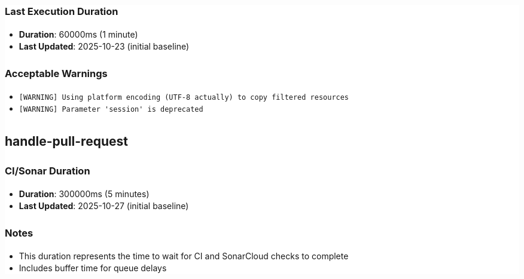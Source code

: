 ### Last Execution Duration
- **Duration**: 60000ms (1 minute)
- **Last Updated**: 2025-10-23 (initial baseline)

### Acceptable Warnings
- `[WARNING] Using platform encoding (UTF-8 actually) to copy filtered resources`
- `[WARNING] Parameter 'session' is deprecated`

## handle-pull-request

### CI/Sonar Duration
- **Duration**: 300000ms (5 minutes)
- **Last Updated**: 2025-10-27 (initial baseline)

### Notes
- This duration represents the time to wait for CI and SonarCloud checks to complete
- Includes buffer time for queue delays
